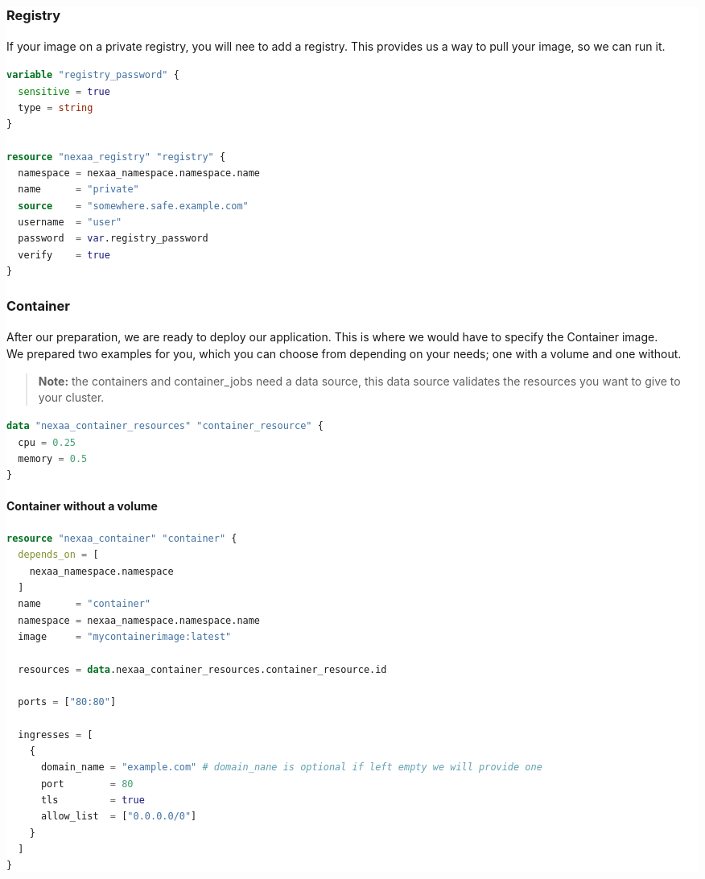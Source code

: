 ### Registry
If your image on a private registry, you will nee to add a registry. This provides us a way to pull your image, so we can run it.

```terraform
variable "registry_password" {
  sensitive = true
  type = string
}

resource "nexaa_registry" "registry" {
  namespace = nexaa_namespace.namespace.name
  name      = "private"
  source    = "somewhere.safe.example.com"
  username  = "user"
  password  = var.registry_password
  verify    = true
}
```

### Container
After our preparation, we are ready to deploy our application. This is where we would have to specify the Container image. <br>
We prepared two examples for you, which you can choose from depending on your needs; one with a volume and one without.

> **Note:** the containers and container_jobs need a data source, this data source validates the resources you want to give to your cluster.

```terraform
data "nexaa_container_resources" "container_resource" {
  cpu = 0.25
  memory = 0.5
}
```

#### Container without a volume
```terraform
resource "nexaa_container" "container" {
  depends_on = [
    nexaa_namespace.namespace
  ]
  name      = "container"
  namespace = nexaa_namespace.namespace.name
  image     = "mycontainerimage:latest"
  
  resources = data.nexaa_container_resources.container_resource.id
  
  ports = ["80:80"]

  ingresses = [
    {
      domain_name = "example.com" # domain_nane is optional if left empty we will provide one
      port        = 80
      tls         = true
      allow_list  = ["0.0.0.0/0"]
    }
  ]
}
```
